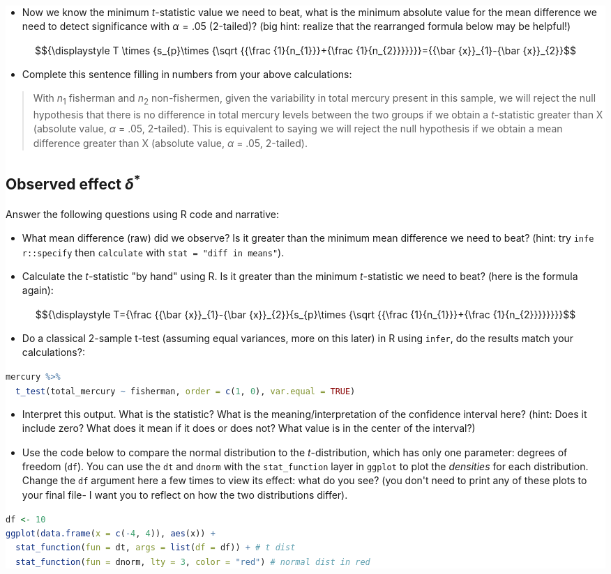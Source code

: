 
* Now we know the minimum $t$-statistic value we need to beat, what is the minimum absolute value for the mean difference we need to detect significance with $\alpha = .05$ (2-tailed)? (big hint: realize that the rearranged formula below may be helpful!)

$${\displaystyle T \times {s_{p}\times {\sqrt {{\frac {1}{n_{1}}}+{\frac {1}{n_{2}}}}}}}={{\bar {x}}_{1}-{\bar {x}}_{2}}$$




* Complete this sentence filling in numbers from your above calculations:

> With $n_1$ fisherman and $n_2$ non-fishermen, given the variability in total mercury present in this sample, we will reject the null hypothesis that there is no difference in total mercury levels between the two groups if we obtain a $t$-statistic greater than X (absolute value, $\alpha$ = .05, 2-tailed). This is equivalent to saying we will reject the null hypothesis if we obtain a mean difference greater than X (absolute value, $\alpha$ = .05, 2-tailed).



 

## Observed effect $\delta^*$

Answer the following questions using R code and narrative:

* What mean difference (raw) did we observe? Is it greater than the minimum mean difference we need to beat? (hint: try `infer::specify` then `calculate` with `stat = "diff in means"`). 



* Calculate the $t$-statistic "by hand" using R. Is it greater than the minimum $t$-statistic we need to beat? (here is the formula again):

$${\displaystyle T={\frac {{\bar {x}}_{1}-{\bar {x}}_{2}}{s_{p}\times {\sqrt {{\frac {1}{n_{1}}}+{\frac {1}{n_{2}}}}}}}}$$


* Do a classical 2-sample t-test (assuming equal variances, more on this later) in R using `infer`, do the results match your calculations?:


```r
mercury %>% 
  t_test(total_mercury ~ fisherman, order = c(1, 0), var.equal = TRUE)
```


* Interpret this output. What is the statistic? What is the meaning/interpretation of the confidence interval here? (hint: Does it include zero? What does it mean if it does or does not? What value is in the center of the interval?)



* Use the code below to compare the normal distribution to the $t$-distribution, which has only one parameter: degrees of freedom (`df`). You can use the `dt` and `dnorm` with the `stat_function` layer in `ggplot` to plot the *densities* for each distribution. Change the `df` argument here a few times to view its effect: what do you see? (you don't need to print any of these plots to your final file- I want you to reflect on how the two distributions differ). 


```r
df <- 10
ggplot(data.frame(x = c(-4, 4)), aes(x)) + 
  stat_function(fun = dt, args = list(df = df)) + # t dist
  stat_function(fun = dnorm, lty = 3, color = "red") # normal dist in red
```
